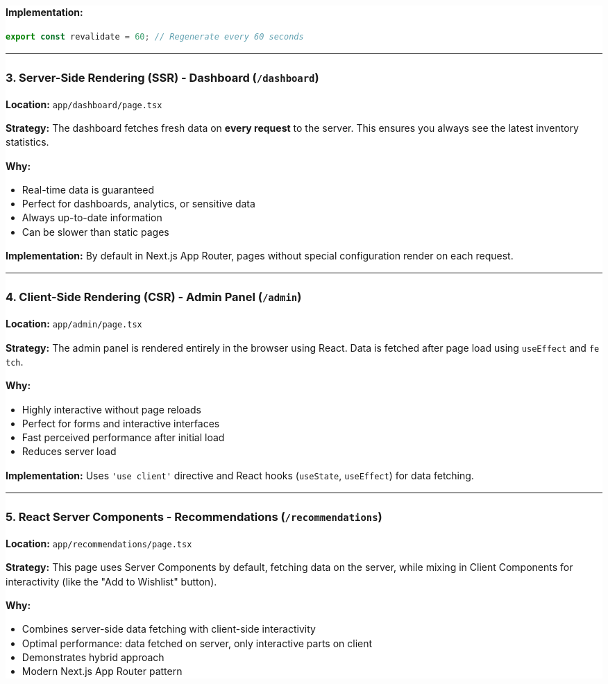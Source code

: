 **Implementation:** 
```typescript
export const revalidate = 60; // Regenerate every 60 seconds
```

---

### 3. Server-Side Rendering (SSR) - Dashboard (`/dashboard`)

**Location:** `app/dashboard/page.tsx`

**Strategy:** The dashboard fetches fresh data on **every request** to the server. This ensures you always see the latest inventory statistics.

**Why:**
- Real-time data is guaranteed
- Perfect for dashboards, analytics, or sensitive data
- Always up-to-date information
- Can be slower than static pages

**Implementation:** By default in Next.js App Router, pages without special configuration render on each request.

---

### 4. Client-Side Rendering (CSR) - Admin Panel (`/admin`)

**Location:** `app/admin/page.tsx`

**Strategy:** The admin panel is rendered entirely in the browser using React. Data is fetched after page load using `useEffect` and `fetch`.

**Why:**
- Highly interactive without page reloads
- Perfect for forms and interactive interfaces
- Fast perceived performance after initial load
- Reduces server load

**Implementation:** Uses `'use client'` directive and React hooks (`useState`, `useEffect`) for data fetching.

---

### 5. React Server Components - Recommendations (`/recommendations`)

**Location:** `app/recommendations/page.tsx`

**Strategy:** This page uses Server Components by default, fetching data on the server, while mixing in Client Components for interactivity (like the "Add to Wishlist" button).

**Why:**
- Combines server-side data fetching with client-side interactivity
- Optimal performance: data fetched on server, only interactive parts on client
- Demonstrates hybrid approach
- Modern Next.js App Router pattern

